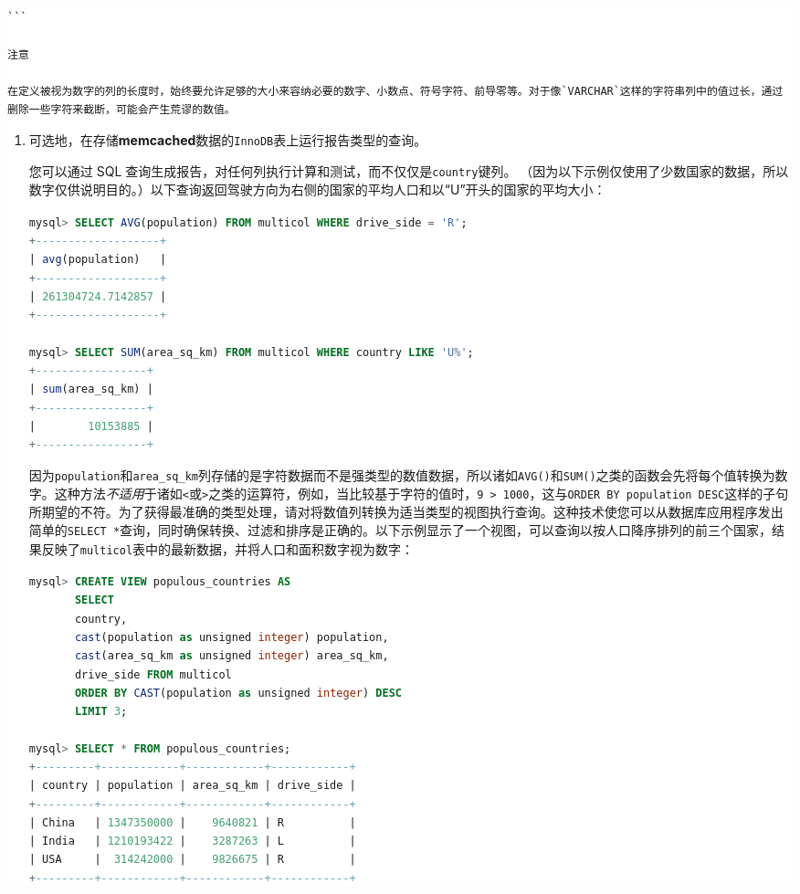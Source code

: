     ```

    注意

    在定义被视为数字的列的长度时，始终要允许足够的大小来容纳必要的数字、小数点、符号字符、前导零等。对于像`VARCHAR`这样的字符串列中的值过长，通过删除一些字符来截断，可能会产生荒谬的数值。

1.  可选地，在存储**memcached**数据的`InnoDB`表上运行报告类型的查询。

    您可以通过 SQL 查询生成报告，对任何列执行计算和测试，而不仅仅是`country`键列。 （因为以下示例仅使用了少数国家的数据，所以数字仅供说明目的。）以下查询返回驾驶方向为右侧的国家的平均人口和以“U”开头的国家的平均大小：

    ```sql
    mysql> SELECT AVG(population) FROM multicol WHERE drive_side = 'R';
    +-------------------+
    | avg(population)   |
    +-------------------+
    | 261304724.7142857 |
    +-------------------+

    mysql> SELECT SUM(area_sq_km) FROM multicol WHERE country LIKE 'U%';
    +-----------------+
    | sum(area_sq_km) |
    +-----------------+
    |        10153885 |
    +-----------------+
    ```

    因为`population`和`area_sq_km`列存储的是字符数据而不是强类型的数值数据，所以诸如`AVG()`和`SUM()`之类的函数会先将每个值转换为数字。这种方法*不适用*于诸如`<`或`>`之类的运算符，例如，当比较基于字符的值时，`9 > 1000`，这与`ORDER BY population DESC`这样的子句所期望的不符。为了获得最准确的类型处理，请对将数值列转换为适当类型的视图执行查询。这种技术使您可以从数据库应用程序发出简单的`SELECT *`查询，同时确保转换、过滤和排序是正确的。以下示例显示了一个视图，可以查询以按人口降序排列的前三个国家，结果反映了`multicol`表中的最新数据，并将人口和面积数字视为数字：

    ```sql
    mysql> CREATE VIEW populous_countries AS
           SELECT
           country,
           cast(population as unsigned integer) population,
           cast(area_sq_km as unsigned integer) area_sq_km,
           drive_side FROM multicol
           ORDER BY CAST(population as unsigned integer) DESC
           LIMIT 3;

    mysql> SELECT * FROM populous_countries;
    +---------+------------+------------+------------+
    | country | population | area_sq_km | drive_side |
    +---------+------------+------------+------------+
    | China   | 1347350000 |    9640821 | R          |
    | India   | 1210193422 |    3287263 | L          |
    | USA     |  314242000 |    9826675 | R          |
    +---------+------------+------------+------------+
